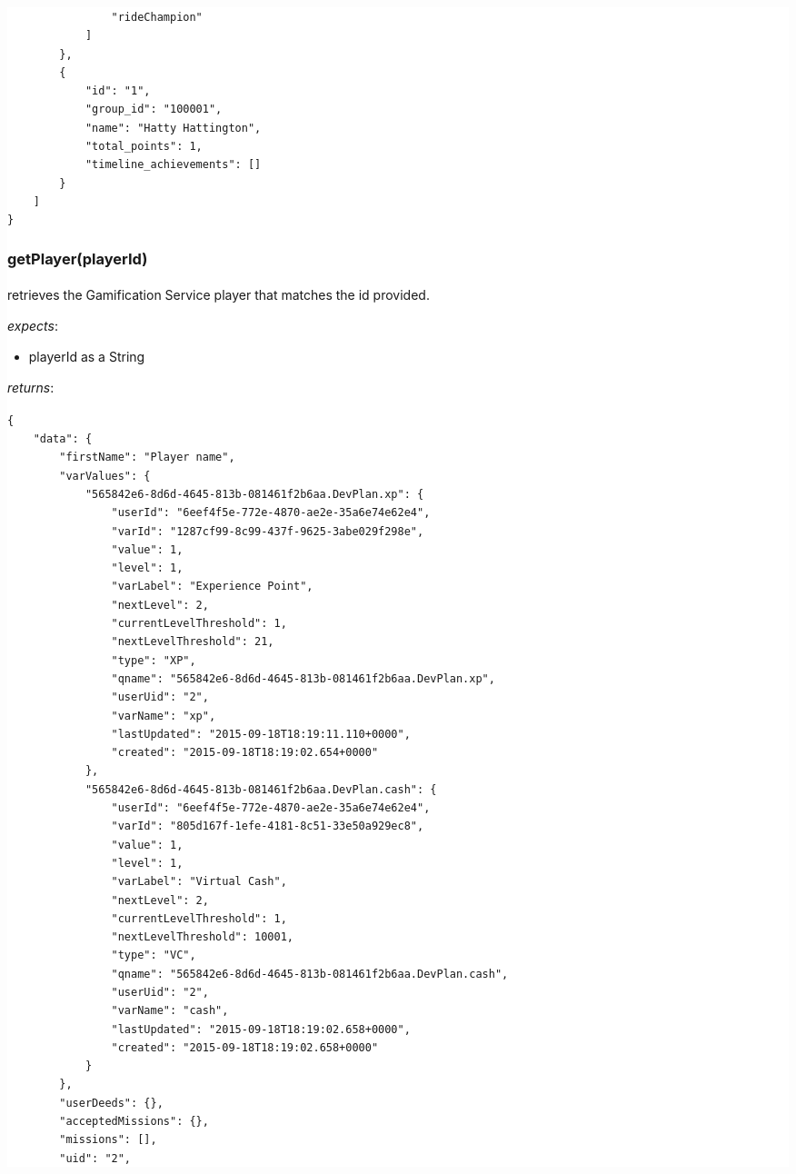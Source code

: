 ```
                "rideChampion"
            ]
        },
        {
            "id": "1",
            "group_id": "100001",
            "name": "Hatty Hattington",
            "total_points": 1,
            "timeline_achievements": []
        }
    ]
}
```

### getPlayer(playerId) 
retrieves the Gamification Service player that matches the id provided.

*expects*:  

* playerId as a String

*returns*:  

```
{
    "data": {
        "firstName": "Player name",
        "varValues": {
            "565842e6-8d6d-4645-813b-081461f2b6aa.DevPlan.xp": {
                "userId": "6eef4f5e-772e-4870-ae2e-35a6e74e62e4",
                "varId": "1287cf99-8c99-437f-9625-3abe029f298e",
                "value": 1,
                "level": 1,
                "varLabel": "Experience Point",
                "nextLevel": 2,
                "currentLevelThreshold": 1,
                "nextLevelThreshold": 21,
                "type": "XP",
                "qname": "565842e6-8d6d-4645-813b-081461f2b6aa.DevPlan.xp",
                "userUid": "2",
                "varName": "xp",
                "lastUpdated": "2015-09-18T18:19:11.110+0000",
                "created": "2015-09-18T18:19:02.654+0000"
            },
            "565842e6-8d6d-4645-813b-081461f2b6aa.DevPlan.cash": {
                "userId": "6eef4f5e-772e-4870-ae2e-35a6e74e62e4",
                "varId": "805d167f-1efe-4181-8c51-33e50a929ec8",
                "value": 1,
                "level": 1,
                "varLabel": "Virtual Cash",
                "nextLevel": 2,
                "currentLevelThreshold": 1,
                "nextLevelThreshold": 10001,
                "type": "VC",
                "qname": "565842e6-8d6d-4645-813b-081461f2b6aa.DevPlan.cash",
                "userUid": "2",
                "varName": "cash",
                "lastUpdated": "2015-09-18T18:19:02.658+0000",
                "created": "2015-09-18T18:19:02.658+0000"
            }
        },
        "userDeeds": {},
        "acceptedMissions": {},
        "missions": [],
        "uid": "2",
```